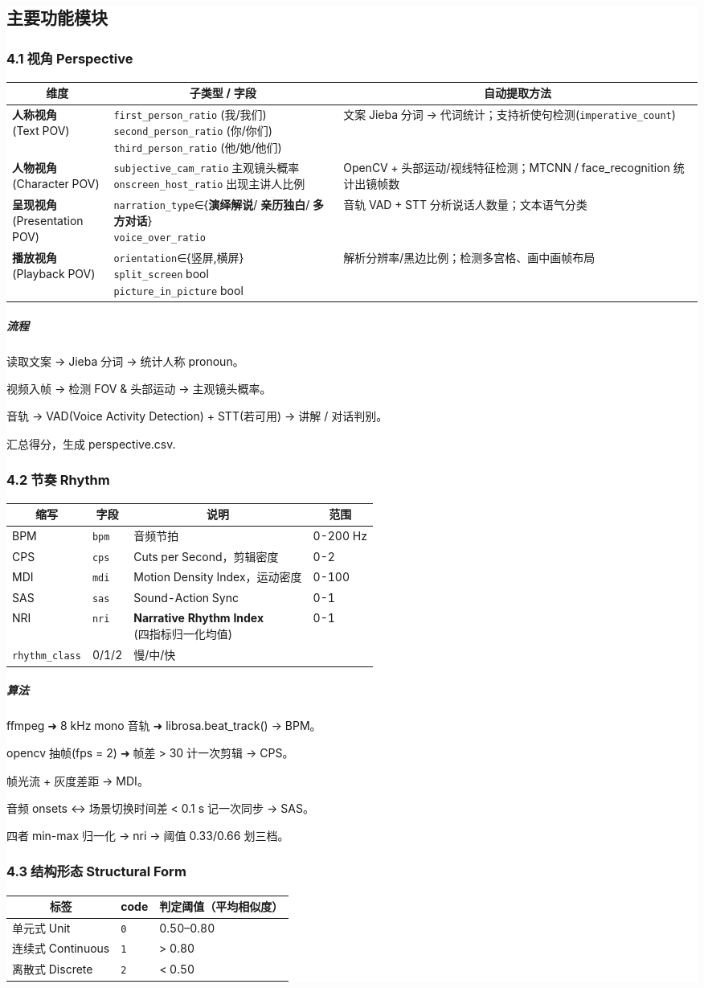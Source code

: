 
## 主要功能模块
### 4.1 视角 Perspective
| 维度                              | 子类型 / 字段                                                                                         | 自动提取方法                                                |
| ------------------------------- | ------------------------------------------------------------------------------------------------ | ----------------------------------------------------- |
| **人称视角**<br/>(Text POV)         | `first_person_ratio` (我/我们) <br/>`second_person_ratio` (你/你们) <br/>`third_person_ratio` (他/她/他们) | 文案 Jieba 分词 → 代词统计；支持祈使句检测(`imperative_count`)        |
| **人物视角**<br/>(Character POV)    | `subjective_cam_ratio` 主观镜头概率 <br/>`onscreen_host_ratio` 出现主讲人比例                                 | OpenCV + 头部运动/视线特征检测；MTCNN / face\_recognition 统计出镜帧数 |
| **呈现视角**<br/>(Presentation POV) | `narration_type`∈{**演绎解说**/ **亲历独白**/ **多方对话**} <br/>`voice_over_ratio`                          | 音轨 VAD + STT 分析说话人数量；文本语气分类                           |
| **播放视角**<br/>(Playback POV)     | `orientation`∈{竖屏,横屏} <br/>`split_screen` bool <br/>`picture_in_picture` bool                    | 解析分辨率/黑边比例；检测多宫格、画中画帧布局                               |


##### 流程

读取文案 → Jieba 分词 → 统计人称 pronoun。

视频入帧 → 检测 FOV & 头部运动 → 主观镜头概率。

音轨 → VAD(Voice Activity Detection) + STT(若可用) → 讲解 / 对话判别。

汇总得分，生成 perspective.csv.

### 4.2 节奏 Rhythm
| 缩写             | 字段    | 说明                                        | 范围       |
| -------------- | ----- | ----------------------------------------- | -------- |
| BPM            | `bpm` | 音频节拍                                      | 0-200 Hz |
| CPS            | `cps` | Cuts per Second，剪辑密度                      | 0-2      |
| MDI            | `mdi` | Motion Density Index，运动密度                 | 0-100    |
| SAS            | `sas` | Sound-Action Sync                         | 0-1      |
| NRI            | `nri` | **Narrative Rhythm Index**<br/>(四指标归一化均值) | 0-1      |
| `rhythm_class` | 0/1/2 | 慢/中/快                                     |          |

##### 算法

ffmpeg ➜ 8 kHz mono 音轨 ➜ librosa.beat_track() → BPM。

opencv 抽帧(fps = 2) ➜ 帧差 > 30 计一次剪辑 → CPS。

帧光流 + 灰度差距 → MDI。

音频 onsets ↔ 场景切换时间差 < 0.1 s 记一次同步 → SAS。

四者 min-max 归一化 → nri → 阈值 0.33/0.66 划三档。

### 4.3 结构形态 Structural Form
| 标签             | code | 判定阈值（平均相似度） |
| -------------- | ---- | ----------- |
| 单元式 Unit       | `0`  | 0.50–0.80   |
| 连续式 Continuous | `1`  | > 0.80      |
| 离散式 Discrete   | `2`  | < 0.50      |
